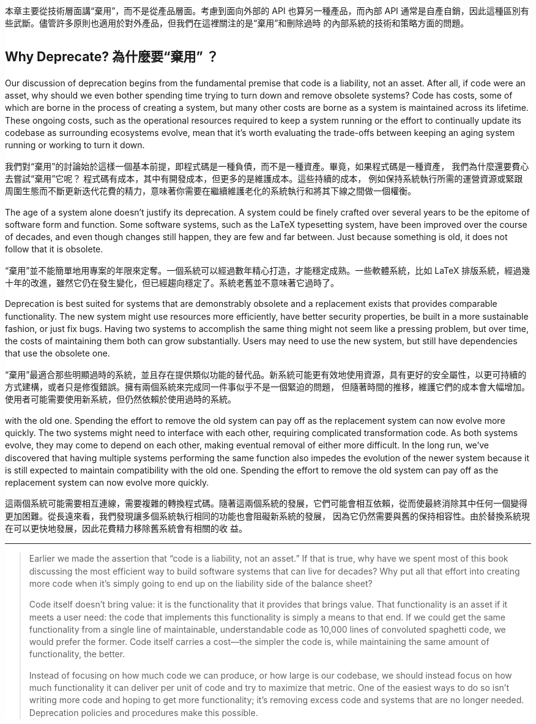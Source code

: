 本章主要從技術層面講“棄用”，而不是從產品層面。考慮到面向外部的 API 也算另一種產品，而內部 API 通常是自產自銷，因此這種區別有些武斷。儘管許多原則也適用於對外產品，但我們在這裡關注的是“棄用”和刪除過時 的內部系統的技術和策略方面的問題。



## Why Deprecate? 為什麼要“棄用” ？

Our discussion of deprecation begins from the fundamental premise that code is a liability, not an asset. After all, if code were an asset, why should we even bother spending time trying to turn down and remove obsolete systems? Code has costs, some of which are borne in the process of creating a system, but many other costs are borne as a system is maintained across its lifetime. These ongoing costs, such as the operational resources required to keep a system running or the effort to continually update its codebase as surrounding ecosystems evolve, mean that it’s worth evaluating the trade-offs between keeping an aging system running or working to turn it down.

我們對“棄用”的討論始於這樣一個基本前提，即程式碼是一種負債，而不是一種資產。畢竟，如果程式碼是一種資產， 我們為什麼還要費心去嘗試“棄用”它呢？ 程式碼有成本，其中有開發成本，但更多的是維護成本。這些持續的成本， 例如保持系統執行所需的運營資源或緊跟周圍生態而不斷更新迭代花費的精力，意味著你需要在繼續維護老化的系統執行和將其下線之間做一個權衡。

The age of a system alone doesn’t justify its deprecation. A system could be finely crafted over several years to be the epitome of software form and function. Some software systems, such as the LaTeX typesetting system, have been improved over the course of decades, and even though changes still happen, they are few and far between. Just because something is old, it does not follow that it is obsolete.

“棄用”並不能簡單地用專案的年限來定奪。一個系統可以經過數年精心打造，才能穩定成熟。一些軟體系統，比如 LaTeX 排版系統，經過幾十年的改進，雖然它仍在發生變化，但已經趨向穩定了。系統老舊並不意味著它過時了。

Deprecation is best suited for systems that are demonstrably obsolete and a replacement exists that provides comparable functionality. The new system might use resources more efficiently, have better security properties, be built in a more sustainable fashion, or just fix bugs. Having two systems to accomplish the same thing might not seem like a pressing problem, but over time, the costs of maintaining them both can grow substantially. Users may need to use the new system, but still have dependencies that use the obsolete one.

“棄用”最適合那些明顯過時的系統，並且存在提供類似功能的替代品。新系統可能更有效地使用資源，具有更好的安全屬性，以更可持續的方式建構，或者只是修復錯誤。擁有兩個系統來完成同一件事似乎不是一個緊迫的問題， 但隨著時間的推移，維護它們的成本會大幅增加。使用者可能需要使用新系統，但仍然依賴於使用過時的系統。

with the old one. Spending the effort to remove the old system can pay off as the replacement system can now evolve more quickly. The two systems might need to interface with each other, requiring complicated transformation code. As both systems evolve, they may come to depend on each other, making eventual removal of either more difficult. In the long run, we’ve discovered that having multiple systems performing the same function also impedes the evolution of the newer system because it is still expected to maintain compatibility with the old one. Spending the effort to remove the old system can pay off as the replacement system can now evolve more quickly.

這兩個系統可能需要相互連線，需要複雜的轉換程式碼。隨著這兩個系統的發展，它們可能會相互依賴，從而使最終消除其中任何一個變得更加困難。從長遠來看，我們發現讓多個系統執行相同的功能也會阻礙新系統的發展， 因為它仍然需要與舊的保持相容性。由於替換系統現在可以更快地發展，因此花費精力移除舊系統會有相關的收 益。

-----
> Earlier we made the assertion that “code is a liability, not an asset.” If that is true, why have we spent most of this book discussing the most efficient way to build software systems that can live for decades? Why put all that effort into creating more code when it’s simply going to end up on the liability side of the balance sheet?
> 
> Code itself doesn’t bring value: it is the functionality that it provides that brings value. That functionality is an asset if it meets a user need: the code that implements this functionality is simply a means to that end. If we could get the same functionality from a single line of maintainable, understandable code as 10,000 lines of convoluted spaghetti code, we would prefer the former. Code itself carries a cost—the simpler the code is, while maintaining the same amount of functionality, the better.
> 
> Instead of focusing on how much code we can produce, or how large is our codebase, we should instead focus on how much functionality it can deliver per unit of code and try to maximize that metric. One of the easiest ways to do so isn’t writing more code and hoping to get more functionality; it’s removing excess code and systems that are no longer needed. Deprecation policies and procedures make this possible.
> 
